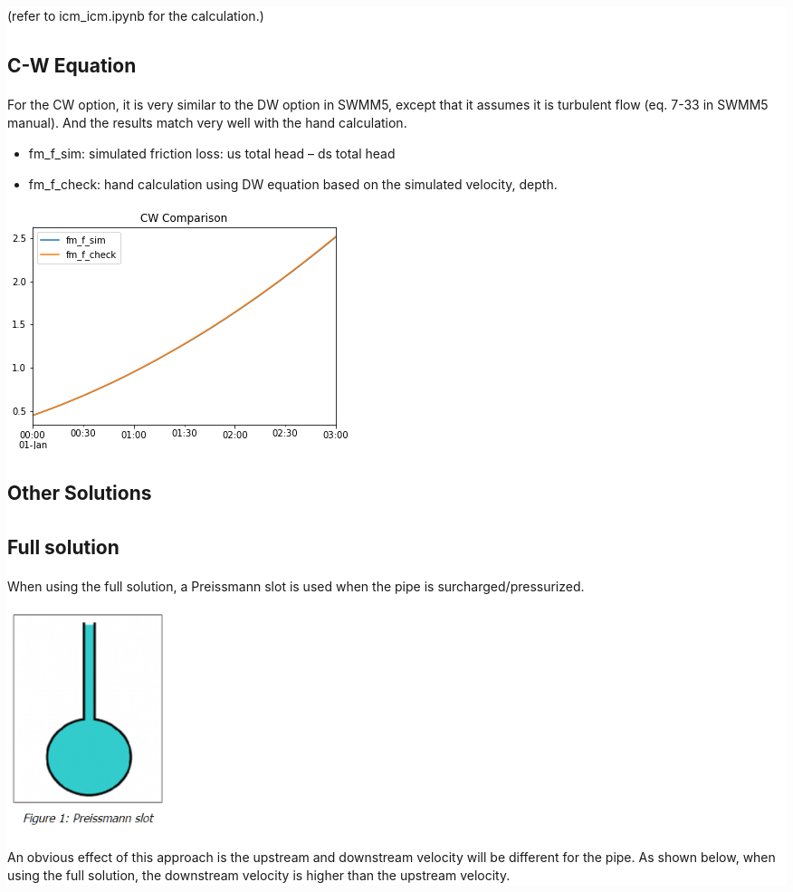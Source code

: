 (refer to icm_icm.ipynb for the calculation.)

## C-W Equation

For the CW option, it is very similar to the DW option in SWMM5, except that it assumes it is turbulent flow (eq. 7-33 in SWMM5 manual). And the results match very well with the hand calculation.

-   fm_f\_sim: simulated friction loss: us total head – ds total head

-   fm_f\_check: hand calculation using DW equation based on the simulated velocity, depth.

<img src="./media/image16.png" style="width:3.94742in;height:2.7809in" alt="Chart, line chart Description automatically generated" />

## Other Solutions

## Full solution

When using the full solution, a Preissmann slot is used when the pipe is surcharged/pressurized.

<img src="./media/image17.png" style="width:1.89374in;height:2.5528in" alt="A picture containing shape Description automatically generated" />

An obvious effect of this approach is the upstream and downstream velocity will be different for the pipe. As shown below, when using the full solution, the downstream velocity is higher than the upstream velocity.
